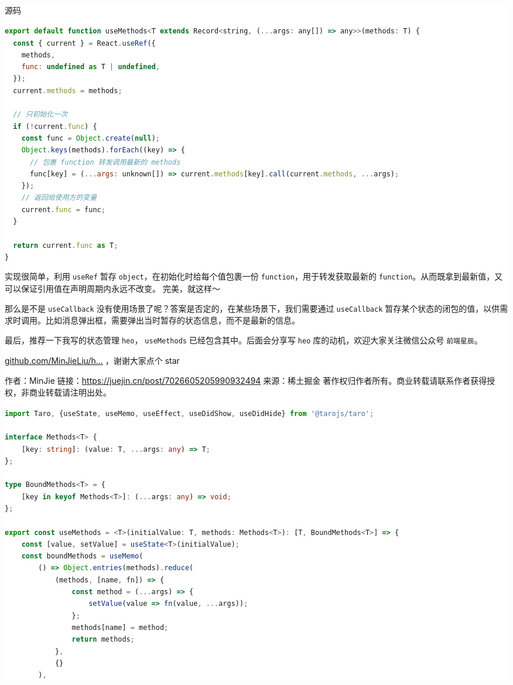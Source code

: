 ```jsx
```

源码

```js
export default function useMethods<T extends Record<string, (...args: any[]) => any>>(methods: T) {
  const { current } = React.useRef({
    methods,
    func: undefined as T | undefined,
  });
  current.methods = methods;

  // 只初始化一次
  if (!current.func) {
    const func = Object.create(null);
    Object.keys(methods).forEach((key) => {
      // 包裹 function 转发调用最新的 methods
      func[key] = (...args: unknown[]) => current.methods[key].call(current.methods, ...args);
    });
    // 返回给使用方的变量
    current.func = func;
  }

  return current.func as T;
}
```

实现很简单，利用 `useRef` 暂存 `object`，在初始化时给每个值包裹一份 `function`，用于转发获取最新的 `function`。从而既拿到最新值，又可以保证引用值在声明周期内永远不改变。 完美，就这样～

那么是不是 `useCallback` 没有使用场景了呢？答案是否定的，在某些场景下，我们需要通过 `useCallback` 暂存某个状态的闭包的值，以供需求时调用。比如消息弹出框，需要弹出当时暂存的状态信息，而不是最新的信息。

最后，推荐一下我写的状态管理 `heo`， `useMethods` 已经包含其中。后面会分享写 `heo` 库的动机，欢迎大家关注微信公众号 `前端星辰`。

[github.com/MinJieLiu/h…](https://link.juejin.cn?target=https%3A%2F%2Fgithub.com%2FMinJieLiu%2Fheo) ，谢谢大家点个 star 

作者：MinJie
链接：https://juejin.cn/post/7026605205990932494
来源：稀土掘金
著作权归作者所有。商业转载请联系作者获得授权，非商业转载请注明出处。

```ts
import Taro, {useState, useMemo, useEffect, useDidShow, useDidHide} from '@tarojs/taro';

interface Methods<T> {
    [key: string]: (value: T, ...args: any) => T;
};

type BoundMethods<T> = {
    [key in keyof Methods<T>]: (...args: any) => void;
};

export const useMethods = <T>(initialValue: T, methods: Methods<T>): [T, BoundMethods<T>] => {
    const [value, setValue] = useState<T>(initialValue);
    const boundMethods = useMemo(
        () => Object.entries(methods).reduce(
            (methods, [name, fn]) => {
                const method = (...args) => {
                    setValue(value => fn(value, ...args));
                };
                methods[name] = method;
                return methods;
            },
            {}
        ),
```